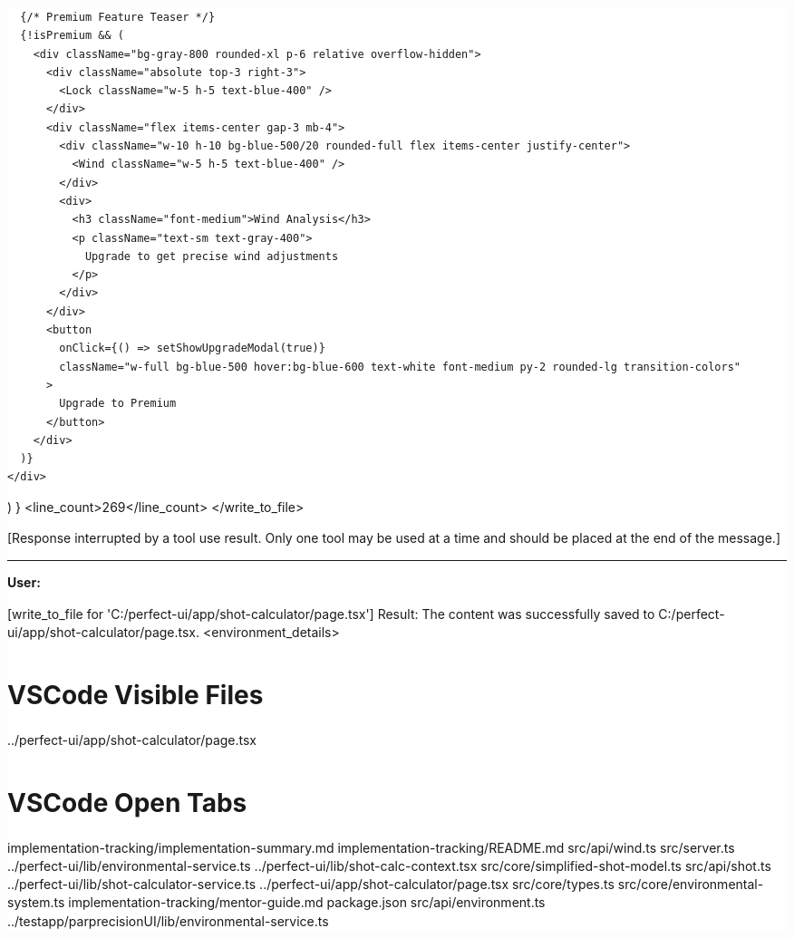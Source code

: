       {/* Premium Feature Teaser */}
      {!isPremium && (
        <div className="bg-gray-800 rounded-xl p-6 relative overflow-hidden">
          <div className="absolute top-3 right-3">
            <Lock className="w-5 h-5 text-blue-400" />
          </div>
          <div className="flex items-center gap-3 mb-4">
            <div className="w-10 h-10 bg-blue-500/20 rounded-full flex items-center justify-center">
              <Wind className="w-5 h-5 text-blue-400" />
            </div>
            <div>
              <h3 className="font-medium">Wind Analysis</h3>
              <p className="text-sm text-gray-400">
                Upgrade to get precise wind adjustments
              </p>
            </div>
          </div>
          <button
            onClick={() => setShowUpgradeModal(true)}
            className="w-full bg-blue-500 hover:bg-blue-600 text-white font-medium py-2 rounded-lg transition-colors"
          >
            Upgrade to Premium
          </button>
        </div>
      )}
    </div>
  )
}</content>
<line_count>269</line_count>
</write_to_file>

[Response interrupted by a tool use result. Only one tool may be used at a time and should be placed at the end of the message.]

---

**User:**

[write_to_file for 'C:/perfect-ui/app/shot-calculator/page.tsx'] Result:
The content was successfully saved to C:/perfect-ui/app/shot-calculator/page.tsx.
<environment_details>
# VSCode Visible Files
../perfect-ui/app/shot-calculator/page.tsx

# VSCode Open Tabs
implementation-tracking/implementation-summary.md
implementation-tracking/README.md
src/api/wind.ts
src/server.ts
../perfect-ui/lib/environmental-service.ts
../perfect-ui/lib/shot-calc-context.tsx
src/core/simplified-shot-model.ts
src/api/shot.ts
../perfect-ui/lib/shot-calculator-service.ts
../perfect-ui/app/shot-calculator/page.tsx
src/core/types.ts
src/core/environmental-system.ts
implementation-tracking/mentor-guide.md
package.json
src/api/environment.ts
../testapp/parprecisionUI/lib/environmental-service.ts
